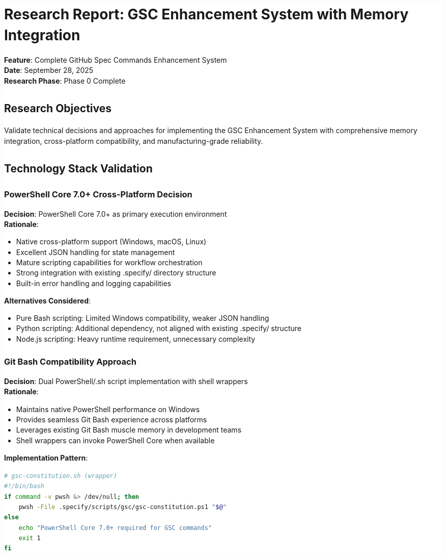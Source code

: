 # Research Report: GSC Enhancement System with Memory Integration

**Feature**: Complete GitHub Spec Commands Enhancement System  
**Date**: September 28, 2025  
**Research Phase**: Phase 0 Complete

## Research Objectives

Validate technical decisions and approaches for implementing the GSC Enhancement System with comprehensive memory integration, cross-platform compatibility, and manufacturing-grade reliability.

## Technology Stack Validation

### PowerShell Core 7.0+ Cross-Platform Decision

**Decision**: PowerShell Core 7.0+ as primary execution environment  
**Rationale**:

- Native cross-platform support (Windows, macOS, Linux)
- Excellent JSON handling for state management
- Mature scripting capabilities for workflow orchestration
- Strong integration with existing .specify/ directory structure
- Built-in error handling and logging capabilities

**Alternatives Considered**:

- Pure Bash scripting: Limited Windows compatibility, weaker JSON handling
- Python scripting: Additional dependency, not aligned with existing .specify/ structure
- Node.js scripting: Heavy runtime requirement, unnecessary complexity

### Git Bash Compatibility Approach

**Decision**: Dual PowerShell/.sh script implementation with shell wrappers  
**Rationale**:

- Maintains native PowerShell performance on Windows
- Provides seamless Git Bash experience across platforms
- Leverages existing Git Bash muscle memory in development teams
- Shell wrappers can invoke PowerShell Core when available

**Implementation Pattern**:

```bash
# gsc-constitution.sh (wrapper)
#!/bin/bash
if command -v pwsh &> /dev/null; then
    pwsh -File .specify/scripts/gsc/gsc-constitution.ps1 "$@"
else
    echo "PowerShell Core 7.0+ required for GSC commands"
    exit 1
fi
```
